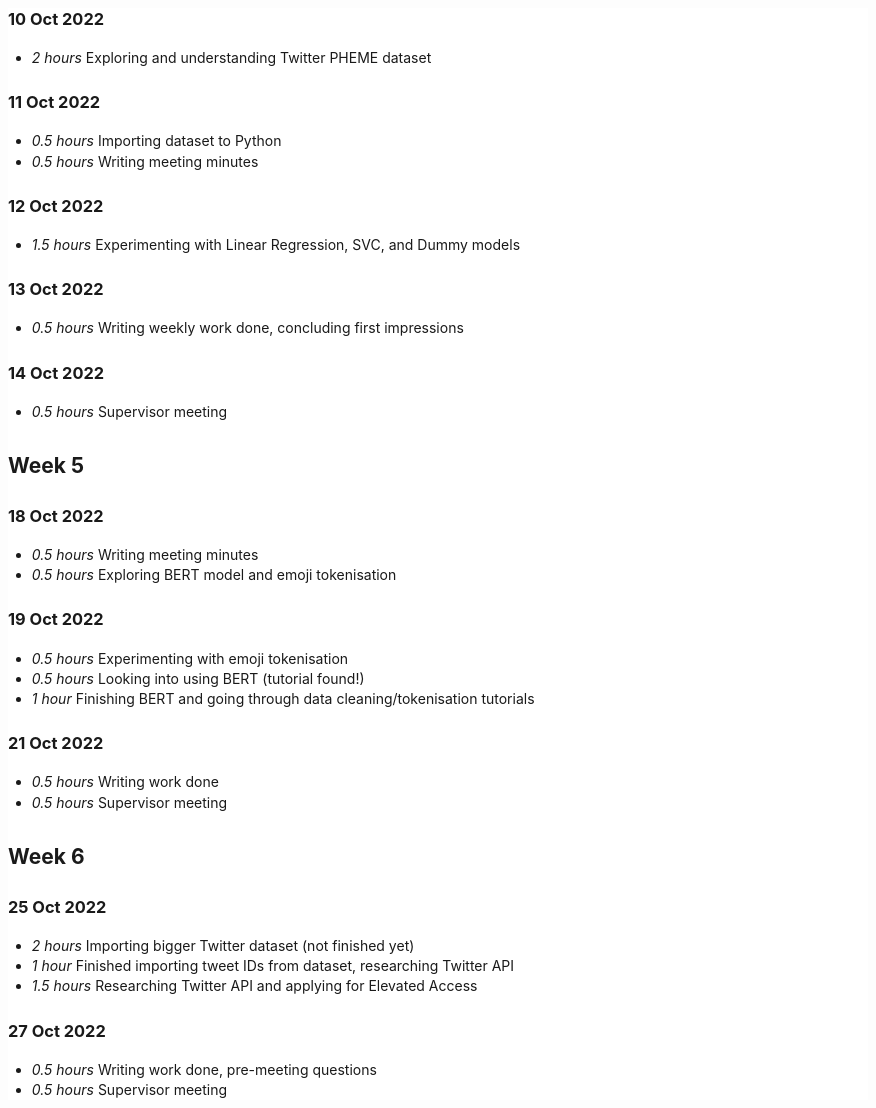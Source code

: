 ### 10 Oct 2022

* *2 hours* Exploring and understanding Twitter PHEME dataset

### 11 Oct 2022

* *0.5 hours* Importing dataset to Python
* *0.5 hours* Writing meeting minutes

### 12 Oct 2022

* *1.5 hours* Experimenting with Linear Regression, SVC, and Dummy models

### 13 Oct 2022

* *0.5 hours* Writing weekly work done, concluding first impressions

### 14 Oct 2022

* *0.5 hours* Supervisor meeting

## Week 5

### 18 Oct 2022

* *0.5 hours* Writing meeting minutes
* *0.5 hours* Exploring BERT model and emoji tokenisation

### 19 Oct 2022

* *0.5 hours* Experimenting with emoji tokenisation
* *0.5 hours* Looking into using BERT (tutorial found!)
* *1 hour* Finishing BERT and going through data cleaning/tokenisation tutorials

### 21 Oct 2022

* *0.5 hours* Writing work done
* *0.5 hours* Supervisor meeting

## Week 6

### 25 Oct 2022

* *2 hours* Importing bigger Twitter dataset (not finished yet)
* *1 hour* Finished importing tweet IDs from dataset, researching Twitter API
* *1.5 hours* Researching Twitter API and applying for Elevated Access

### 27 Oct 2022

* *0.5 hours* Writing work done, pre-meeting questions
* *0.5 hours* Supervisor meeting
